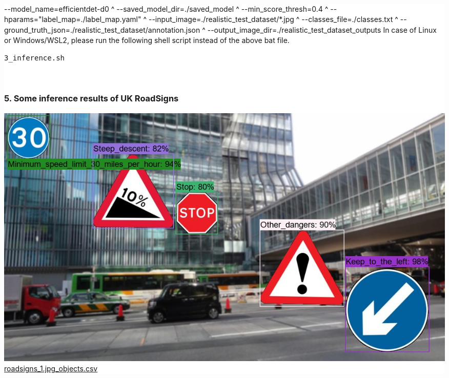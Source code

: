   --model_name=efficientdet-d0 ^
  --saved_model_dir=./saved_model ^
  --min_score_thresh=0.4 ^
  --hparams="label_map=./label_map.yaml" ^
  --input_image=./realistic_test_dataset/*.jpg ^
  --classes_file=./classes.txt ^
  --ground_truth_json=./realistic_test_dataset/annotation.json ^
  --output_image_dir=./realistic_test_dataset_outputs
</pre>
In case of Linux or Windows/WSL2, please run the following shell script instead of the above bat file.<br>
<pre>
3_inference.sh
</pre>
<br>
<h3>
5. Some inference results of UK RoadSigns
</h3>

<img src="./realistic_test_dataset_outputs/uk_roadsigns_1000.jpg" width="1280" height="auto"><br>
<a href="./realistic_test_dataset_outputs/uk_roadsigns_1000.jpg_objects.csv">roadsigns_1.jpg_objects.csv</a><br>
